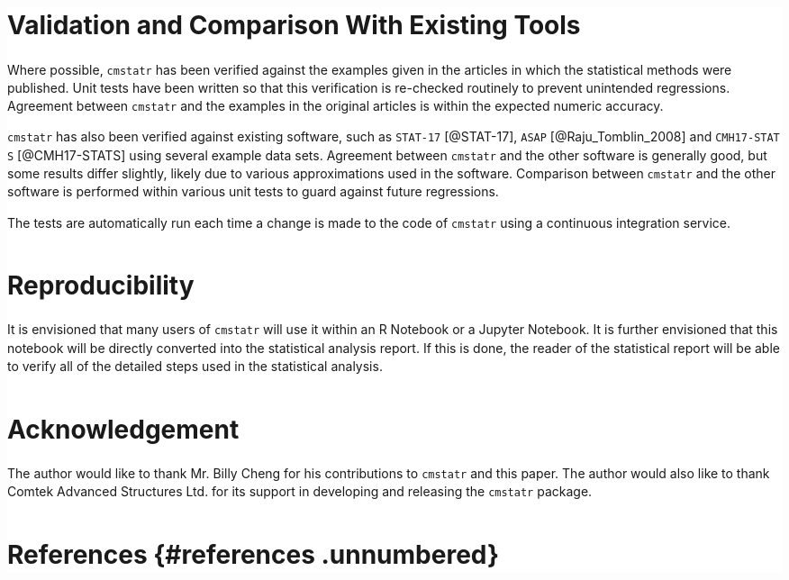 # Validation and Comparison With Existing Tools

Where possible, `cmstatr` has been verified against the examples given
in the articles in which the statistical methods were published. Unit
tests have been written so that this verification is re-checked
routinely to prevent unintended regressions. Agreement between `cmstatr`
and the examples in the original articles is within the expected numeric
accuracy.

`cmstatr` has also been verified against existing software, such as
`STAT-17` [@STAT-17], `ASAP` [@Raju_Tomblin_2008] and `CMH17-STATS`
[@CMH17-STATS] using several example data sets. Agreement between
`cmstatr` and the other software is generally good, but some results
differ slightly, likely due to various approximations used in the
software. Comparison between `cmstatr` and the other software is
performed within various unit tests to guard against future regressions.

The tests are automatically run each time a change is made to the code
of `cmstatr` using a continuous integration service.

# Reproducibility

It is envisioned that many users of `cmstatr` will use it within an R
Notebook or a Jupyter Notebook. It is further envisioned that this
notebook will be directly converted into the statistical analysis
report. If this is done, the reader of the statistical report will be
able to verify all of the detailed steps used in the statistical
analysis.

# Acknowledgement

The author would like to thank Mr. Billy Cheng for his contributions to
`cmstatr` and this paper. The author would also like to thank Comtek
Advanced Structures Ltd. for its support in developing and releasing the
`cmstatr` package.

# References {#references .unnumbered}
